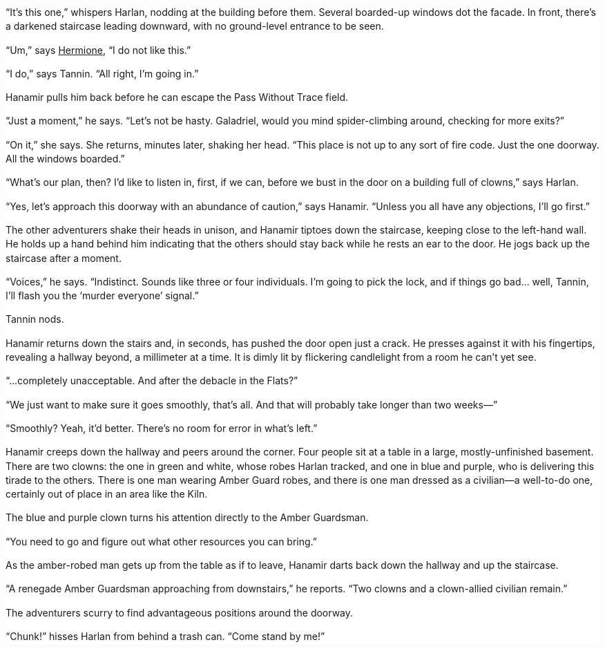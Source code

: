 “It’s this one,” whispers Harlan, nodding at the building before them. Several boarded-up windows dot the facade. In front, there’s a darkened staircase leading downward, with no ground-level entrance to be seen.

“Um,” says [Hermione](/characters/hermione/), “I do not like this.”

“I do,” says Tannin. “All right, I’m going in.”

Hanamir pulls him back before he can escape the Pass Without Trace field.

“Just a moment,” he says. “Let’s not be hasty. Galadriel, would you mind spider-climbing around, checking for more exits?”

“On it,” she says. She returns, minutes later, shaking her head. “This place is not up to any sort of fire code. Just the one doorway. All the windows boarded.”

“What’s our plan, then? I’d like to listen in, first, if we can, before we bust in the door on a building full of clowns,” says Harlan.

“Yes, let’s approach this doorway with an abundance of caution,” says Hanamir. “Unless you all have any objections, I’ll go first.”

The other adventurers shake their heads in unison, and Hanamir tiptoes down the staircase, keeping close to the left-hand wall. He holds up a hand behind him indicating that the others should stay back while he rests an ear to the door. He jogs back up the staircase after a moment.

“Voices,” he says. “Indistinct. Sounds like three or four individuals. I’m going to pick the lock, and if things go bad… well, Tannin, I’ll flash you the ‘murder everyone’ signal.”

Tannin nods.

Hanamir returns down the stairs and, in seconds, has pushed the door open just a crack. He presses against it with his fingertips, revealing a hallway beyond, a millimeter at a time. It is dimly lit by flickering candlelight from a room he can’t yet see.

“...completely unacceptable. And after the debacle in the Flats?” 

“We just want to make sure it goes smoothly, that’s all. And that will probably take longer than two weeks—”

“Smoothly? Yeah, it’d better. There’s no room for error in what’s left.”

Hanamir creeps down the hallway and peers around the corner. Four people sit at a table in a large, mostly-unfinished basement. There are two clowns: the one in green and white, whose robes Harlan tracked, and one in blue and purple, who is delivering this tirade to the others. There is one man wearing Amber Guard robes, and there is one man dressed as a civilian—a well-to-do one, certainly out of place in an area like the Kiln.

The blue and purple clown turns his attention directly to the Amber Guardsman.

“You need to go and figure out what other resources you can bring.”

As the amber-robed man gets up from the table as if to leave, Hanamir darts back down the hallway and up the staircase. 

“A renegade Amber Guardsman approaching from downstairs,” he reports. “Two clowns and a clown-allied civilian remain.”

The adventurers scurry to find advantageous positions around the doorway.

“Chunk!” hisses Harlan from behind a trash can. “Come stand by me!”
